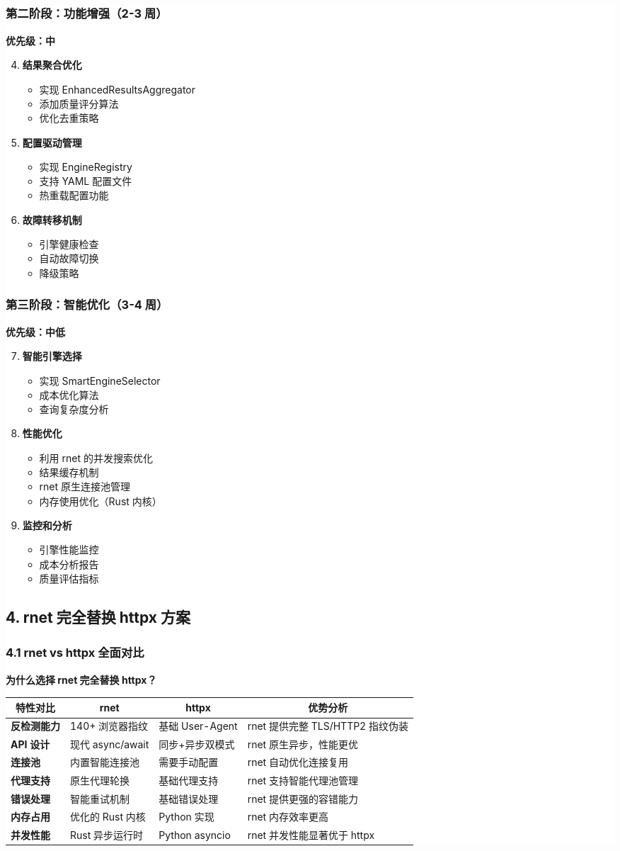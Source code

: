 ### 第二阶段：功能增强（2-3 周）

**优先级：中**

4. **结果聚合优化**

   - 实现 EnhancedResultsAggregator
   - 添加质量评分算法
   - 优化去重策略

5. **配置驱动管理**

   - 实现 EngineRegistry
   - 支持 YAML 配置文件
   - 热重载配置功能

6. **故障转移机制**
   - 引擎健康检查
   - 自动故障切换
   - 降级策略

### 第三阶段：智能优化（3-4 周）

**优先级：中低**

7. **智能引擎选择**

   - 实现 SmartEngineSelector
   - 成本优化算法
   - 查询复杂度分析

8. **性能优化**

   - 利用 rnet 的并发搜索优化
   - 结果缓存机制
   - rnet 原生连接池管理
   - 内存使用优化（Rust 内核）

9. **监控和分析**
   - 引擎性能监控
   - 成本分析报告
   - 质量评估指标

## 4. rnet 完全替换 httpx 方案

### 4.1 rnet vs httpx 全面对比

**为什么选择 rnet 完全替换 httpx？**

| 特性对比       | rnet             | httpx           | 优势分析                         |
| -------------- | ---------------- | --------------- | -------------------------------- |
| **反检测能力** | 140+ 浏览器指纹  | 基础 User-Agent | rnet 提供完整 TLS/HTTP2 指纹伪装 |
| **API 设计**   | 现代 async/await | 同步+异步双模式 | rnet 原生异步，性能更优          |
| **连接池**     | 内置智能连接池   | 需要手动配置    | rnet 自动优化连接复用            |
| **代理支持**   | 原生代理轮换     | 基础代理支持    | rnet 支持智能代理池管理          |
| **错误处理**   | 智能重试机制     | 基础错误处理    | rnet 提供更强的容错能力          |
| **内存占用**   | 优化的 Rust 内核 | Python 实现     | rnet 内存效率更高                |
| **并发性能**   | Rust 异步运行时  | Python asyncio  | rnet 并发性能显著优于 httpx      |
